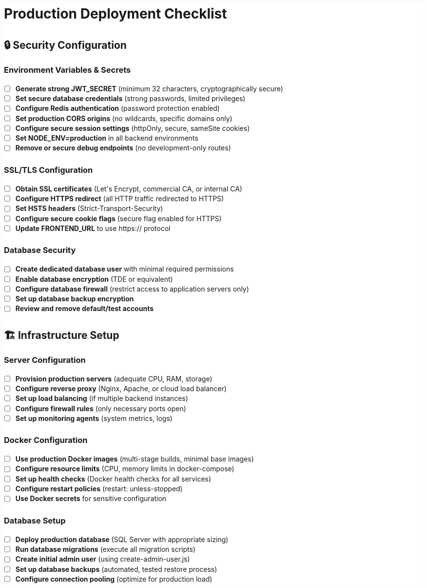 # Production Deployment Checklist

## 🔒 Security Configuration

### Environment Variables & Secrets
- [ ] **Generate strong JWT_SECRET** (minimum 32 characters, cryptographically secure)
- [ ] **Set secure database credentials** (strong passwords, limited privileges)
- [ ] **Configure Redis authentication** (password protection enabled)
- [ ] **Set production CORS origins** (no wildcards, specific domains only)
- [ ] **Configure secure session settings** (httpOnly, secure, sameSite cookies)
- [ ] **Set NODE_ENV=production** in all backend environments
- [ ] **Remove or secure debug endpoints** (no development-only routes)

### SSL/TLS Configuration
- [ ] **Obtain SSL certificates** (Let's Encrypt, commercial CA, or internal CA)
- [ ] **Configure HTTPS redirect** (all HTTP traffic redirected to HTTPS)
- [ ] **Set HSTS headers** (Strict-Transport-Security)
- [ ] **Configure secure cookie flags** (secure flag enabled for HTTPS)
- [ ] **Update FRONTEND_URL** to use https:// protocol

### Database Security
- [ ] **Create dedicated database user** with minimal required permissions
- [ ] **Enable database encryption** (TDE or equivalent)
- [ ] **Configure database firewall** (restrict access to application servers only)
- [ ] **Set up database backup encryption**
- [ ] **Review and remove default/test accounts**

## 🏗️ Infrastructure Setup

### Server Configuration
- [ ] **Provision production servers** (adequate CPU, RAM, storage)
- [ ] **Configure reverse proxy** (Nginx, Apache, or cloud load balancer)
- [ ] **Set up load balancing** (if multiple backend instances)
- [ ] **Configure firewall rules** (only necessary ports open)
- [ ] **Set up monitoring agents** (system metrics, logs)

### Docker Configuration
- [ ] **Use production Docker images** (multi-stage builds, minimal base images)
- [ ] **Configure resource limits** (CPU, memory limits in docker-compose)
- [ ] **Set up health checks** (Docker health checks for all services)
- [ ] **Configure restart policies** (restart: unless-stopped)
- [ ] **Use Docker secrets** for sensitive configuration

### Database Setup
- [ ] **Deploy production database** (SQL Server with appropriate sizing)
- [ ] **Run database migrations** (execute all migration scripts)
- [ ] **Create initial admin user** (using create-admin-user.js)
- [ ] **Set up database backups** (automated, tested restore process)
- [ ] **Configure connection pooling** (optimize for production load)
